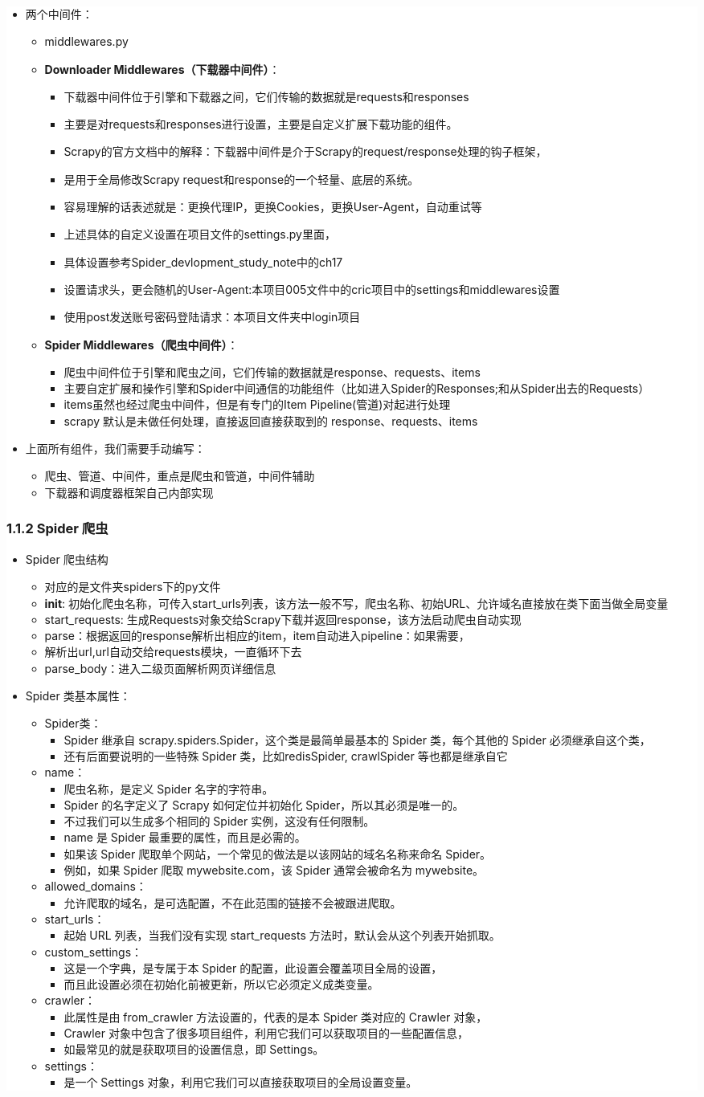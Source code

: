 - 两个中间件：   
    - middlewares.py
    - **Downloader Middlewares（下载器中间件）**：
        - 下载器中间件位于引擎和下载器之间，它们传输的数据就是requests和responses
        - 主要是对requests和responses进行设置，主要是自定义扩展下载功能的组件。
        - Scrapy的官方文档中的解释：下载器中间件是介于Scrapy的request/response处理的钩子框架，
        - 是用于全局修改Scrapy request和response的一个轻量、底层的系统。
        - 容易理解的话表述就是：更换代理IP，更换Cookies，更换User-Agent，自动重试等
        - 上述具体的自定义设置在项目文件的settings.py里面，
        
        - 具体设置参考Spider_devlopment_study_note中的ch17
        - 设置请求头，更会随机的User-Agent:本项目005文件中的cric项目中的settings和middlewares设置
        - 使用post发送账号密码登陆请求：本项目文件夹中login项目
        
    - **Spider Middlewares（爬虫中间件）**：
        - 爬虫中间件位于引擎和爬虫之间，它们传输的数据就是response、requests、items
        - 主要自定扩展和操作引擎和Spider中间通信的功能组件（比如进入Spider的Responses;和从Spider出去的Requests）
        - items虽然也经过爬虫中间件，但是有专门的Item Pipeline(管道)对起进行处理
        - scrapy 默认是未做任何处理，直接返回直接获取到的 response、requests、items

- 上面所有组件，我们需要手动编写：
    - 爬虫、管道、中间件，重点是爬虫和管道，中间件辅助
    - 下载器和调度器框架自己内部实现


### 1.1.2  Spider 爬虫      
- Spider 爬虫结构
    - 对应的是文件夹spiders下的py文件
    - __init__: 初始化爬虫名称，可传入start_urls列表，该方法一般不写，爬虫名称、初始URL、允许域名直接放在类下面当做全局变量
    - start_requests: 生成Requests对象交给Scrapy下载并返回response，该方法启动爬虫自动实现
    - parse：根据返回的response解析出相应的item，item自动进入pipeline：如果需要，
    - 解析出url,url自动交给requests模块，一直循环下去
    - parse_body：进入二级页面解析网页详细信息

- Spider 类基本属性：
    - Spider类：
        - Spider 继承自 scrapy.spiders.Spider，这个类是最简单最基本的 Spider 类，每个其他的 Spider 必须继承自这个类，
        - 还有后面要说明的一些特殊 Spider 类，比如redisSpider, crawlSpider 等也都是继承自它
    - name：
        - 爬虫名称，是定义 Spider 名字的字符串。
        - Spider 的名字定义了 Scrapy 如何定位并初始化 Spider，所以其必须是唯一的。 
        - 不过我们可以生成多个相同的 Spider 实例，这没有任何限制。 
        - name 是 Spider 最重要的属性，而且是必需的。
        - 如果该 Spider 爬取单个网站，一个常见的做法是以该网站的域名名称来命名 Spider。
        - 例如，如果 Spider 爬取 mywebsite.com，该 Spider 通常会被命名为 mywebsite。
    - allowed_domains：
        - 允许爬取的域名，是可选配置，不在此范围的链接不会被跟进爬取。
    - start_urls：
        - 起始 URL 列表，当我们没有实现 start_requests 方法时，默认会从这个列表开始抓取。
    - custom_settings：
        - 这是一个字典，是专属于本 Spider 的配置，此设置会覆盖项目全局的设置，
        - 而且此设置必须在初始化前被更新，所以它必须定义成类变量。
    - crawler：
        - 此属性是由 from_crawler 方法设置的，代表的是本 Spider 类对应的 Crawler 对象，
        - Crawler 对象中包含了很多项目组件，利用它我们可以获取项目的一些配置信息，
        - 如最常见的就是获取项目的设置信息，即 Settings。
    - settings：
        - 是一个 Settings 对象，利用它我们可以直接获取项目的全局设置变量。
